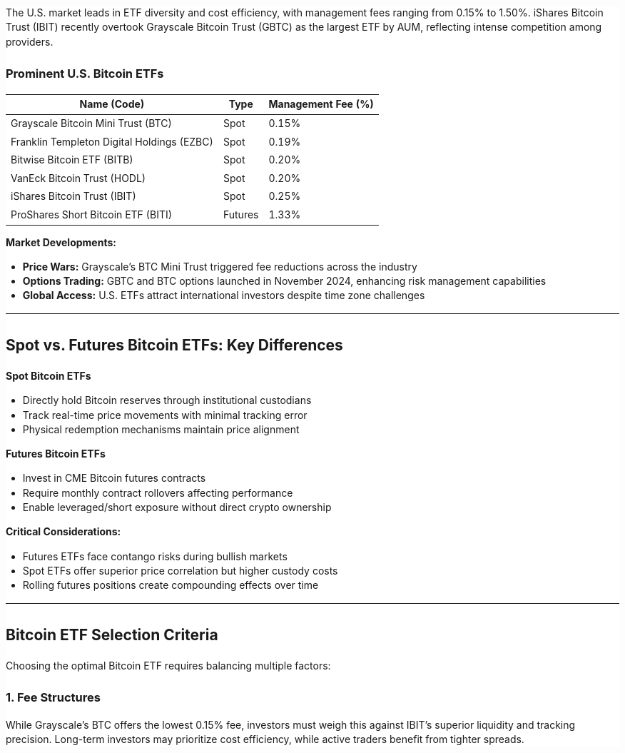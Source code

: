 The U.S. market leads in ETF diversity and cost efficiency, with management fees ranging from 0.15% to 1.50%. iShares Bitcoin Trust (IBIT) recently overtook Grayscale Bitcoin Trust (GBTC) as the largest ETF by AUM, reflecting intense competition among providers.  

### Prominent U.S. Bitcoin ETFs  

| Name (Code) | Type | Management Fee (%) |  
|-------------|------|--------------------|  
| Grayscale Bitcoin Mini Trust (BTC) | Spot | 0.15% |  
| Franklin Templeton Digital Holdings (EZBC) | Spot | 0.19% |  
| Bitwise Bitcoin ETF (BITB) | Spot | 0.20% |  
| VanEck Bitcoin Trust (HODL) | Spot | 0.20% |  
| iShares Bitcoin Trust (IBIT) | Spot | 0.25% |  
| ProShares Short Bitcoin ETF (BITI) | Futures | 1.33% |  

**Market Developments:**  
- **Price Wars:** Grayscale’s BTC Mini Trust triggered fee reductions across the industry  
- **Options Trading:** GBTC and BTC options launched in November 2024, enhancing risk management capabilities  
- **Global Access:** U.S. ETFs attract international investors despite time zone challenges  

---

## Spot vs. Futures Bitcoin ETFs: Key Differences  

**Spot Bitcoin ETFs**  
- Directly hold Bitcoin reserves through institutional custodians  
- Track real-time price movements with minimal tracking error  
- Physical redemption mechanisms maintain price alignment  

**Futures Bitcoin ETFs**  
- Invest in CME Bitcoin futures contracts  
- Require monthly contract rollovers affecting performance  
- Enable leveraged/short exposure without direct crypto ownership  

**Critical Considerations:**  
- Futures ETFs face contango risks during bullish markets  
- Spot ETFs offer superior price correlation but higher custody costs  
- Rolling futures positions create compounding effects over time  

---

## Bitcoin ETF Selection Criteria  

Choosing the optimal Bitcoin ETF requires balancing multiple factors:  

### 1. **Fee Structures**  
While Grayscale’s BTC offers the lowest 0.15% fee, investors must weigh this against IBIT’s superior liquidity and tracking precision. Long-term investors may prioritize cost efficiency, while active traders benefit from tighter spreads.  
